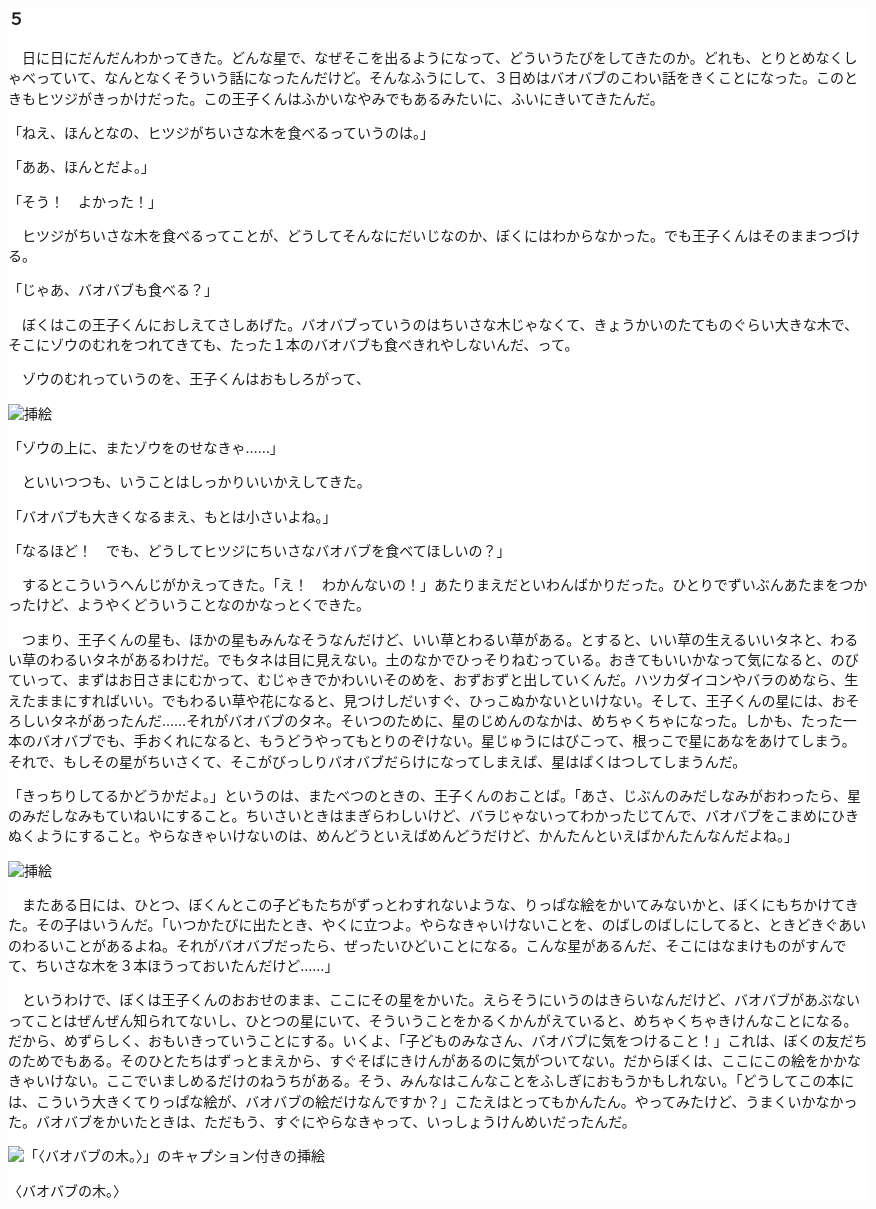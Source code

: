 ### ５




　日に日にだんだんわかってきた。どんな星で、なぜそこを出るようになって、どういうたびをしてきたのか。どれも、とりとめなくしゃべっていて、なんとなくそういう話になったんだけど。そんなふうにして、３日めはバオバブのこわい話をきくことになった。このときもヒツジがきっかけだった。この王子くんはふかいなやみでもあるみたいに、ふいにきいてきたんだ。

「ねえ、ほんとなの、ヒツジがちいさな木を食べるっていうのは。」

「ああ、ほんとだよ。」

「そう！　よかった！」

　ヒツジがちいさな木を食べるってことが、どうしてそんなにだいじなのか、ぼくにはわからなかった。でも王子くんはそのままつづける。

「じゃあ、バオバブも食べる？」

　ぼくはこの王子くんにおしえてさしあげた。バオバブっていうのはちいさな木じゃなくて、きょうかいのたてものぐらい大きな木で、そこにゾウのむれをつれてきても、たった１本のバオバブも食べきれやしないんだ、って。

　ゾウのむれっていうのを、王子くんはおもしろがって、

![挿絵](https://www.aozora.gr.jp/cards/001265/files/fig46817_15.png)

「ゾウの上に、またゾウをのせなきゃ……」

　といいつつも、いうことはしっかりいいかえしてきた。

「バオバブも大きくなるまえ、もとは小さいよね。」

「なるほど！　でも、どうしてヒツジにちいさなバオバブを食べてほしいの？」

　するとこういうへんじがかえってきた。「え！　わかんないの！」あたりまえだといわんばかりだった。ひとりでずいぶんあたまをつかったけど、ようやくどういうことなのかなっとくできた。

　つまり、王子くんの星も、ほかの星もみんなそうなんだけど、いい草とわるい草がある。とすると、いい草の生えるいいタネと、わるい草のわるいタネがあるわけだ。でもタネは目に見えない。土のなかでひっそりねむっている。おきてもいいかなって気になると、のびていって、まずはお日さまにむかって、むじゃきでかわいいそのめを、おずおずと出していくんだ。ハツカダイコンやバラのめなら、生えたままにすればいい。でもわるい草や花になると、見つけしだいすぐ、ひっこぬかないといけない。そして、王子くんの星には、おそろしいタネがあったんだ……それがバオバブのタネ。そいつのために、星のじめんのなかは、めちゃくちゃになった。しかも、たった一本のバオバブでも、手おくれになると、もうどうやってもとりのぞけない。星じゅうにはびこって、根っこで星にあなをあけてしまう。それで、もしその星がちいさくて、そこがびっしりバオバブだらけになってしまえば、星はばくはつしてしまうんだ。

「きっちりしてるかどうかだよ。」というのは、またべつのときの、王子くんのおことば。「あさ、じぶんのみだしなみがおわったら、星のみだしなみもていねいにすること。ちいさいときはまぎらわしいけど、バラじゃないってわかったじてんで、バオバブをこまめにひきぬくようにすること。やらなきゃいけないのは、めんどうといえばめんどうだけど、かんたんといえばかんたんなんだよね。」

![挿絵](https://www.aozora.gr.jp/cards/001265/files/fig46817_16.png)

　またある日には、ひとつ、ぼくんとこの子どもたちがずっとわすれないような、りっぱな絵をかいてみないかと、ぼくにもちかけてきた。その子はいうんだ。「いつかたびに出たとき、やくに立つよ。やらなきゃいけないことを、のばしのばしにしてると、ときどきぐあいのわるいことがあるよね。それがバオバブだったら、ぜったいひどいことになる。こんな星があるんだ、そこにはなまけものがすんでて、ちいさな木を３本ほうっておいたんだけど……」

　というわけで、ぼくは王子くんのおおせのまま、ここにその星をかいた。えらそうにいうのはきらいなんだけど、バオバブがあぶないってことはぜんぜん知られてないし、ひとつの星にいて、そういうことをかるくかんがえていると、めちゃくちゃきけんなことになる。だから、めずらしく、おもいきっていうことにする。いくよ、「子どものみなさん、バオバブに気をつけること！」これは、ぼくの友だちのためでもある。そのひとたちはずっとまえから、すぐそばにきけんがあるのに気がついてない。だからぼくは、ここにこの絵をかかなきゃいけない。ここでいましめるだけのねうちがある。そう、みんなはこんなことをふしぎにおもうかもしれない。「どうしてこの本には、こういう大きくてりっぱな絵が、バオバブの絵だけなんですか？」こたえはとってもかんたん。やってみたけど、うまくいかなかった。バオバブをかいたときは、ただもう、すぐにやらなきゃって、いっしょうけんめいだったんだ。

![「〈バオバブの木。〉」のキャプション付きの挿絵](https://www.aozora.gr.jp/cards/001265/files/fig46817_17.png)

〈バオバブの木。〉
